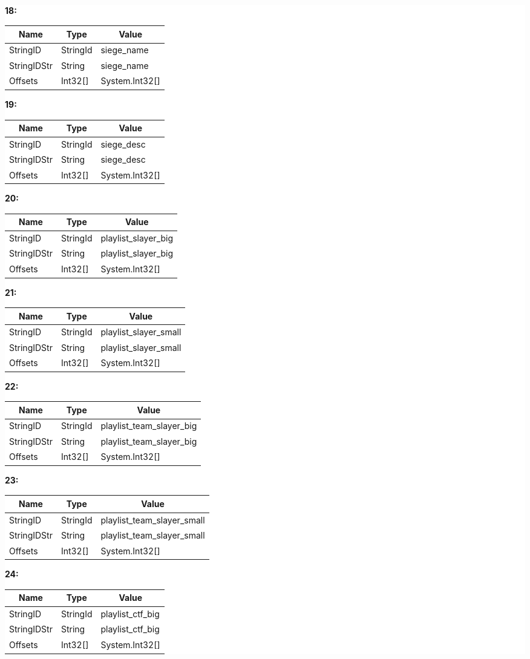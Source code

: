 
**18:**

Name	| Type	| Value
---	|---	|---	|
StringID	|StringId	|siege_name
StringIDStr	|String	|siege_name
Offsets	|Int32[]	|System.Int32[]


**19:**

Name	| Type	| Value
---	|---	|---	|
StringID	|StringId	|siege_desc
StringIDStr	|String	|siege_desc
Offsets	|Int32[]	|System.Int32[]


**20:**

Name	| Type	| Value
---	|---	|---	|
StringID	|StringId	|playlist_slayer_big
StringIDStr	|String	|playlist_slayer_big
Offsets	|Int32[]	|System.Int32[]


**21:**

Name	| Type	| Value
---	|---	|---	|
StringID	|StringId	|playlist_slayer_small
StringIDStr	|String	|playlist_slayer_small
Offsets	|Int32[]	|System.Int32[]


**22:**

Name	| Type	| Value
---	|---	|---	|
StringID	|StringId	|playlist_team_slayer_big
StringIDStr	|String	|playlist_team_slayer_big
Offsets	|Int32[]	|System.Int32[]


**23:**

Name	| Type	| Value
---	|---	|---	|
StringID	|StringId	|playlist_team_slayer_small
StringIDStr	|String	|playlist_team_slayer_small
Offsets	|Int32[]	|System.Int32[]


**24:**

Name	| Type	| Value
---	|---	|---	|
StringID	|StringId	|playlist_ctf_big
StringIDStr	|String	|playlist_ctf_big
Offsets	|Int32[]	|System.Int32[]
